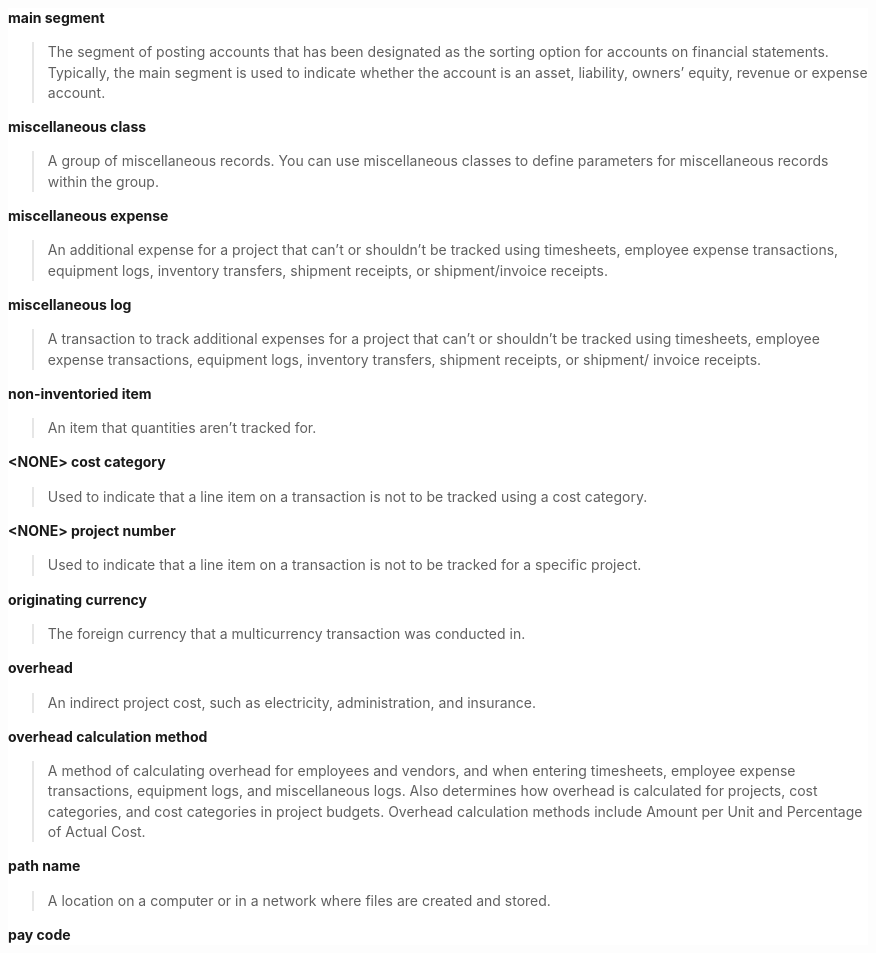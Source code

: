 **main segment**

>   The segment of posting accounts that has been designated as the sorting
>   option for accounts on financial statements. Typically, the main segment is
>   used to indicate whether the account is an asset, liability, owners’ equity,
>   revenue or expense account.

**miscellaneous class**

>   A group of miscellaneous records. You can use miscellaneous classes to
>   define parameters for miscellaneous records within the group.

**miscellaneous expense**

>   An additional expense for a project that can’t or shouldn’t be tracked using
>   timesheets, employee expense transactions, equipment logs, inventory
>   transfers, shipment receipts, or shipment/invoice receipts.

**miscellaneous log**

>   A transaction to track additional expenses for a project that can’t or
>   shouldn’t be tracked using timesheets, employee expense transactions,
>   equipment logs, inventory transfers, shipment receipts, or shipment/ invoice
>   receipts.

**non-inventoried item**

>   An item that quantities aren’t tracked for.

**\<NONE\> cost category**

>   Used to indicate that a line item on a transaction is not to be tracked
>   using a cost category.

**\<NONE\> project number**

>   Used to indicate that a line item on a transaction is not to be tracked for
>   a specific project.

**originating currency**

>   The foreign currency that a multicurrency transaction was conducted in.

**overhead**

>   An indirect project cost, such as electricity, administration, and
>   insurance.

**overhead calculation method**

>   A method of calculating overhead for employees and vendors, and when
>   entering timesheets, employee expense transactions, equipment logs, and
>   miscellaneous logs. Also determines how overhead is calculated for projects,
>   cost categories, and cost categories in project budgets. Overhead
>   calculation methods include Amount per Unit and Percentage of Actual Cost.

**path name**

>   A location on a computer or in a network where files are created and stored.

**pay code**
